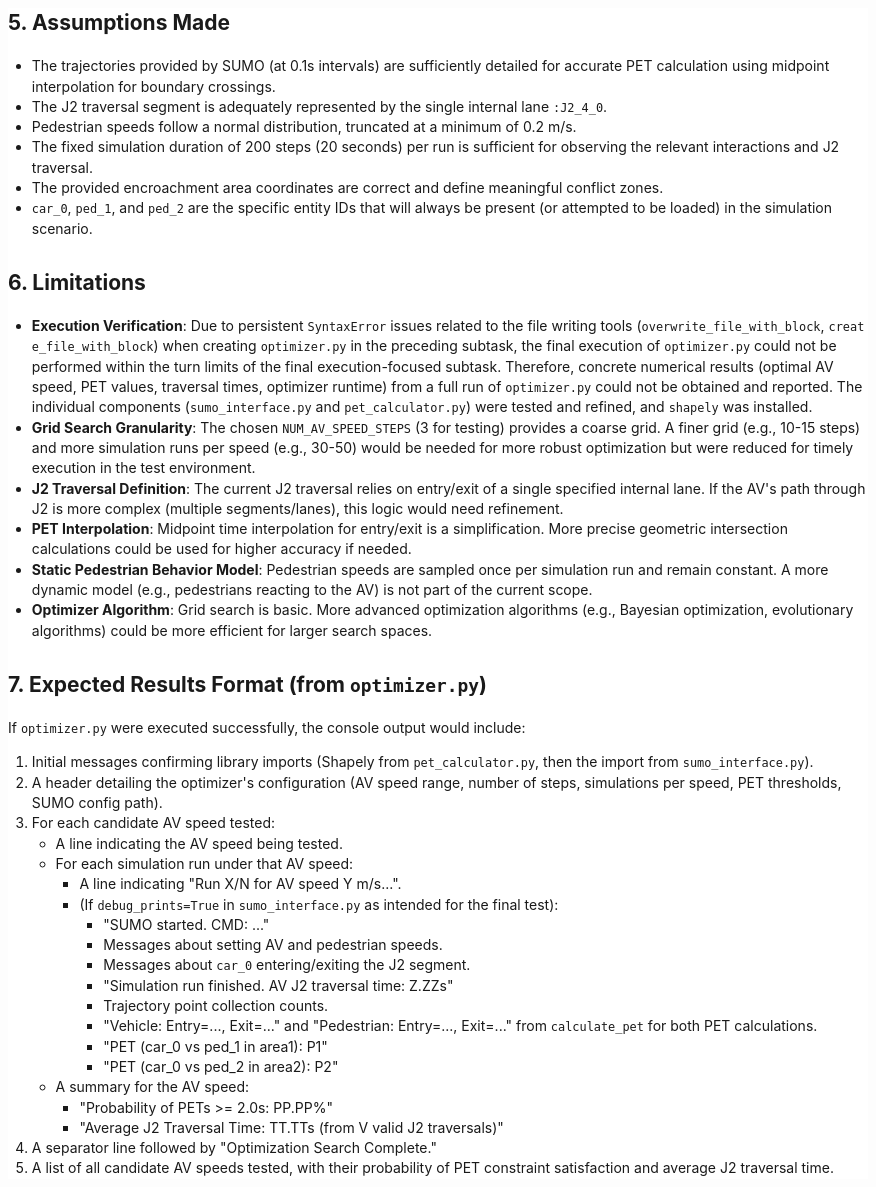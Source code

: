 ## 5. Assumptions Made

*   The trajectories provided by SUMO (at 0.1s intervals) are sufficiently detailed for accurate PET calculation using midpoint interpolation for boundary crossings.
*   The J2 traversal segment is adequately represented by the single internal lane `:J2_4_0`.
*   Pedestrian speeds follow a normal distribution, truncated at a minimum of 0.2 m/s.
*   The fixed simulation duration of 200 steps (20 seconds) per run is sufficient for observing the relevant interactions and J2 traversal.
*   The provided encroachment area coordinates are correct and define meaningful conflict zones.
*   `car_0`, `ped_1`, and `ped_2` are the specific entity IDs that will always be present (or attempted to be loaded) in the simulation scenario.

## 6. Limitations

*   **Execution Verification**: Due to persistent `SyntaxError` issues related to the file writing tools (`overwrite_file_with_block`, `create_file_with_block`) when creating `optimizer.py` in the preceding subtask, the final execution of `optimizer.py` could not be performed within the turn limits of the final execution-focused subtask. Therefore, concrete numerical results (optimal AV speed, PET values, traversal times, optimizer runtime) from a full run of `optimizer.py` could not be obtained and reported. The individual components (`sumo_interface.py` and `pet_calculator.py`) were tested and refined, and `shapely` was installed.
*   **Grid Search Granularity**: The chosen `NUM_AV_SPEED_STEPS` (3 for testing) provides a coarse grid. A finer grid (e.g., 10-15 steps) and more simulation runs per speed (e.g., 30-50) would be needed for more robust optimization but were reduced for timely execution in the test environment.
*   **J2 Traversal Definition**: The current J2 traversal relies on entry/exit of a single specified internal lane. If the AV's path through J2 is more complex (multiple segments/lanes), this logic would need refinement.
*   **PET Interpolation**: Midpoint time interpolation for entry/exit is a simplification. More precise geometric intersection calculations could be used for higher accuracy if needed.
*   **Static Pedestrian Behavior Model**: Pedestrian speeds are sampled once per simulation run and remain constant. A more dynamic model (e.g., pedestrians reacting to the AV) is not part of the current scope.
*   **Optimizer Algorithm**: Grid search is basic. More advanced optimization algorithms (e.g., Bayesian optimization, evolutionary algorithms) could be more efficient for larger search spaces.

## 7. Expected Results Format (from `optimizer.py`)

If `optimizer.py` were executed successfully, the console output would include:

1.  Initial messages confirming library imports (Shapely from `pet_calculator.py`, then the import from `sumo_interface.py`).
2.  A header detailing the optimizer's configuration (AV speed range, number of steps, simulations per speed, PET thresholds, SUMO config path).
3.  For each candidate AV speed tested:
    *   A line indicating the AV speed being tested.
    *   For each simulation run under that AV speed:
        *   A line indicating "Run X/N for AV speed Y m/s...".
        *   (If `debug_prints=True` in `sumo_interface.py` as intended for the final test):
            *   "SUMO started. CMD: ..."
            *   Messages about setting AV and pedestrian speeds.
            *   Messages about `car_0` entering/exiting the J2 segment.
            *   "Simulation run finished. AV J2 traversal time: Z.ZZs"
            *   Trajectory point collection counts.
            *   "Vehicle: Entry=..., Exit=..." and "Pedestrian: Entry=..., Exit=..." from `calculate_pet` for both PET calculations.
            *   "PET (car_0 vs ped_1 in area1): P1"
            *   "PET (car_0 vs ped_2 in area2): P2"
    *   A summary for the AV speed:
        *   "Probability of PETs >= 2.0s: PP.PP%"
        *   "Average J2 Traversal Time: TT.TTs (from V valid J2 traversals)"
4.  A separator line followed by "Optimization Search Complete."
5.  A list of all candidate AV speeds tested, with their probability of PET constraint satisfaction and average J2 traversal time.